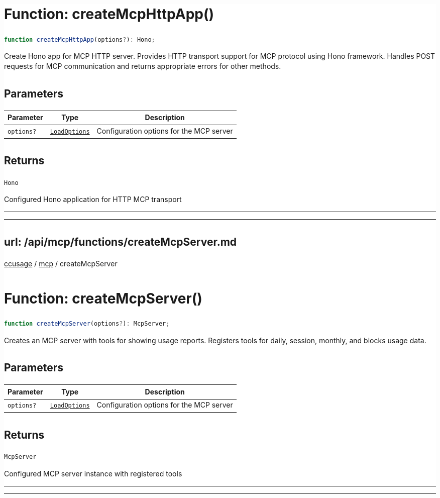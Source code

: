 # Function: createMcpHttpApp()

```ts
function createMcpHttpApp(options?): Hono;
```

Create Hono app for MCP HTTP server.
Provides HTTP transport support for MCP protocol using Hono framework.
Handles POST requests for MCP communication and returns appropriate errors for other methods.

## Parameters

| Parameter | Type | Description |
| ------ | ------ | ------ |
| `options?` | [`LoadOptions`](../../data-loader/type-aliases/LoadOptions.md) | Configuration options for the MCP server |

## Returns

`Hono`

Configured Hono application for HTTP MCP transport

---

---
url: /api/mcp/functions/createMcpServer.md
---
[ccusage](../../index.md) / [mcp](../index.md) / createMcpServer

# Function: createMcpServer()

```ts
function createMcpServer(options?): McpServer;
```

Creates an MCP server with tools for showing usage reports.
Registers tools for daily, session, monthly, and blocks usage data.

## Parameters

| Parameter | Type | Description |
| ------ | ------ | ------ |
| `options?` | [`LoadOptions`](../../data-loader/type-aliases/LoadOptions.md) | Configuration options for the MCP server |

## Returns

`McpServer`

Configured MCP server instance with registered tools

---

---